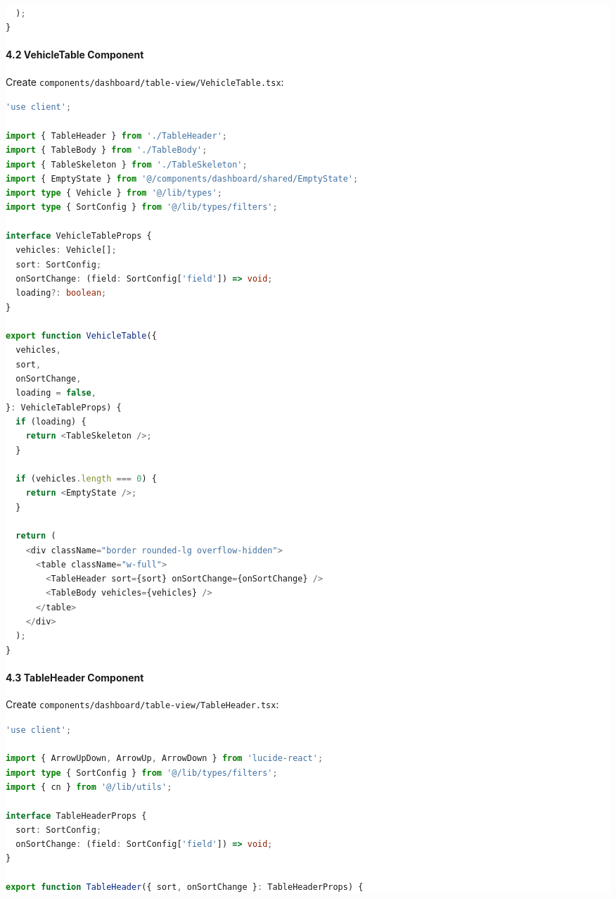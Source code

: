 ```typescript
  );
}
```

#### 4.2 VehicleTable Component

Create `components/dashboard/table-view/VehicleTable.tsx`:
```typescript
'use client';

import { TableHeader } from './TableHeader';
import { TableBody } from './TableBody';
import { TableSkeleton } from './TableSkeleton';
import { EmptyState } from '@/components/dashboard/shared/EmptyState';
import type { Vehicle } from '@/lib/types';
import type { SortConfig } from '@/lib/types/filters';

interface VehicleTableProps {
  vehicles: Vehicle[];
  sort: SortConfig;
  onSortChange: (field: SortConfig['field']) => void;
  loading?: boolean;
}

export function VehicleTable({
  vehicles,
  sort,
  onSortChange,
  loading = false,
}: VehicleTableProps) {
  if (loading) {
    return <TableSkeleton />;
  }

  if (vehicles.length === 0) {
    return <EmptyState />;
  }

  return (
    <div className="border rounded-lg overflow-hidden">
      <table className="w-full">
        <TableHeader sort={sort} onSortChange={onSortChange} />
        <TableBody vehicles={vehicles} />
      </table>
    </div>
  );
}
```

#### 4.3 TableHeader Component

Create `components/dashboard/table-view/TableHeader.tsx`:
```typescript
'use client';

import { ArrowUpDown, ArrowUp, ArrowDown } from 'lucide-react';
import type { SortConfig } from '@/lib/types/filters';
import { cn } from '@/lib/utils';

interface TableHeaderProps {
  sort: SortConfig;
  onSortChange: (field: SortConfig['field']) => void;
}

export function TableHeader({ sort, onSortChange }: TableHeaderProps) {
```